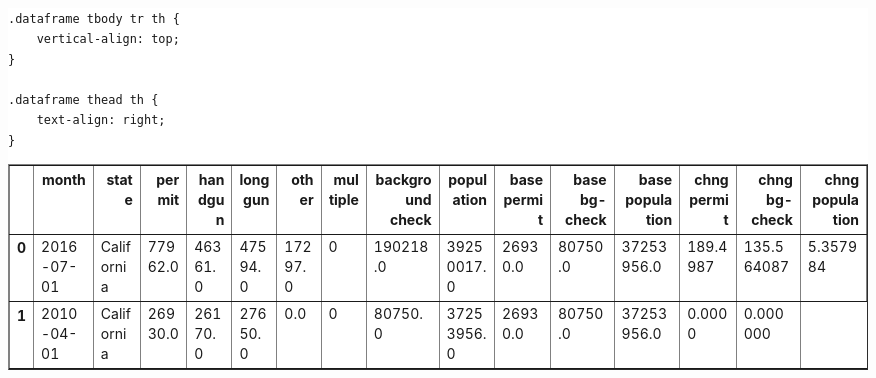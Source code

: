     .dataframe tbody tr th {
        vertical-align: top;
    }

    .dataframe thead th {
        text-align: right;
    }
</style>
<table border="1" class="dataframe">
  <thead>
    <tr style="text-align: right;">
      <th></th>
      <th>month</th>
      <th>state</th>
      <th>permit</th>
      <th>handgun</th>
      <th>long gun</th>
      <th>other</th>
      <th>multiple</th>
      <th>background check</th>
      <th>population</th>
      <th>base permit</th>
      <th>base bg-check</th>
      <th>base population</th>
      <th>chng permit</th>
      <th>chng bg-check</th>
      <th>chng population</th>
    </tr>
  </thead>
  <tbody>
    <tr>
      <th>0</th>
      <td>2016-07-01</td>
      <td>California</td>
      <td>77962.0</td>
      <td>46361.0</td>
      <td>47594.0</td>
      <td>17297.0</td>
      <td>0</td>
      <td>190218.0</td>
      <td>39250017.0</td>
      <td>26930.0</td>
      <td>80750.0</td>
      <td>37253956.0</td>
      <td>189.4987</td>
      <td>135.564087</td>
      <td>5.357984</td>
    </tr>
    <tr>
      <th>1</th>
      <td>2010-04-01</td>
      <td>California</td>
      <td>26930.0</td>
      <td>26170.0</td>
      <td>27650.0</td>
      <td>0.0</td>
      <td>0</td>
      <td>80750.0</td>
      <td>37253956.0</td>
      <td>26930.0</td>
      <td>80750.0</td>
      <td>37253956.0</td>
      <td>0.0000</td>
      <td>0.000000</td>
